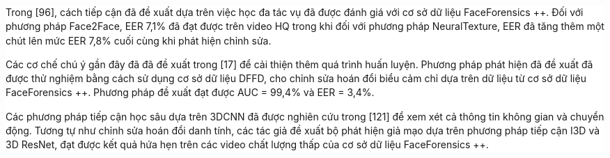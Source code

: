 Trong [96], cách tiếp cận đã đề xuất dựa trên việc học đa tác vụ đã được đánh giá với cơ sở dữ liệu FaceForensics ++. Đối với phương pháp Face2Face, EER 7,1% đã đạt được trên video HQ trong khi đối với phương pháp NeuralTexture, EER đã tăng thêm một chút lên mức EER 7,8% cuối cùng khi phát hiện chỉnh sửa.

Các cơ chế chú ý gần đây đã đã đề xuất trong [17] để cải thiện thêm quá trình huấn luyện. Phương pháp phát hiện đã đề xuất đã được thử nghiệm bằng cách sử dụng cơ sở dữ liệu DFFD, cho chỉnh sửa hoán đổi biểu cảm chỉ dựa trên dữ liệu từ cơ sở dữ liệu FaceForensics ++. Phương pháp đề xuất đạt được AUC = 99,4% và EER = 3,4%.

Các phương pháp tiếp cận học sâu dựa trên 3DCNN đã được nghiên cứu trong [121] để xem xét cả thông tin không gian và chuyển động. Tương tự như chỉnh sửa hoán đổi danh tính, các tác giả đề xuất bộ phát hiện giả mạo dựa trên phương pháp tiếp cận I3D và 3D ResNet, đạt được kết quả hứa hẹn trên các video chất lượng thấp của cơ sở dữ liệu FaceForensics ++.

